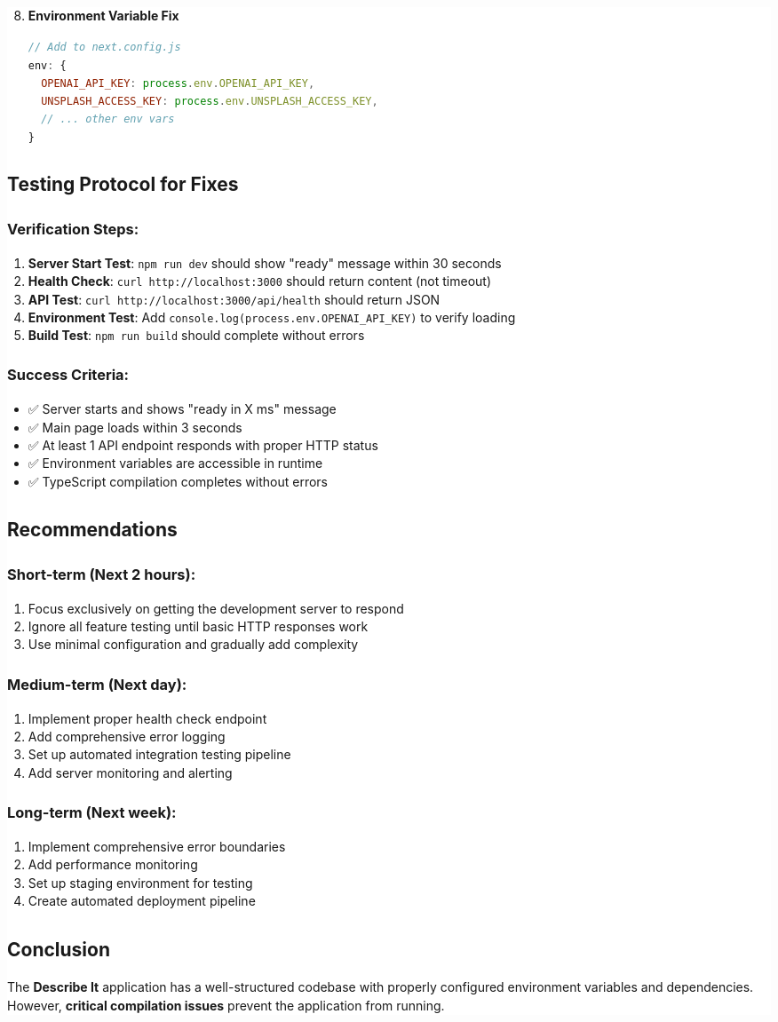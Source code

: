 8. **Environment Variable Fix**
   ```javascript
   // Add to next.config.js
   env: {
     OPENAI_API_KEY: process.env.OPENAI_API_KEY,
     UNSPLASH_ACCESS_KEY: process.env.UNSPLASH_ACCESS_KEY,
     // ... other env vars
   }
   ```

## Testing Protocol for Fixes

### Verification Steps:
1. **Server Start Test**: `npm run dev` should show "ready" message within 30 seconds
2. **Health Check**: `curl http://localhost:3000` should return content (not timeout)
3. **API Test**: `curl http://localhost:3000/api/health` should return JSON
4. **Environment Test**: Add `console.log(process.env.OPENAI_API_KEY)` to verify loading
5. **Build Test**: `npm run build` should complete without errors

### Success Criteria:
- ✅ Server starts and shows "ready in X ms" message
- ✅ Main page loads within 3 seconds  
- ✅ At least 1 API endpoint responds with proper HTTP status
- ✅ Environment variables are accessible in runtime
- ✅ TypeScript compilation completes without errors

## Recommendations

### Short-term (Next 2 hours):
1. Focus exclusively on getting the development server to respond
2. Ignore all feature testing until basic HTTP responses work
3. Use minimal configuration and gradually add complexity

### Medium-term (Next day):
1. Implement proper health check endpoint
2. Add comprehensive error logging
3. Set up automated integration testing pipeline
4. Add server monitoring and alerting

### Long-term (Next week):
1. Implement comprehensive error boundaries
2. Add performance monitoring
3. Set up staging environment for testing
4. Create automated deployment pipeline

## Conclusion

The **Describe It** application has a well-structured codebase with properly configured environment variables and dependencies. However, **critical compilation issues** prevent the application from running.
